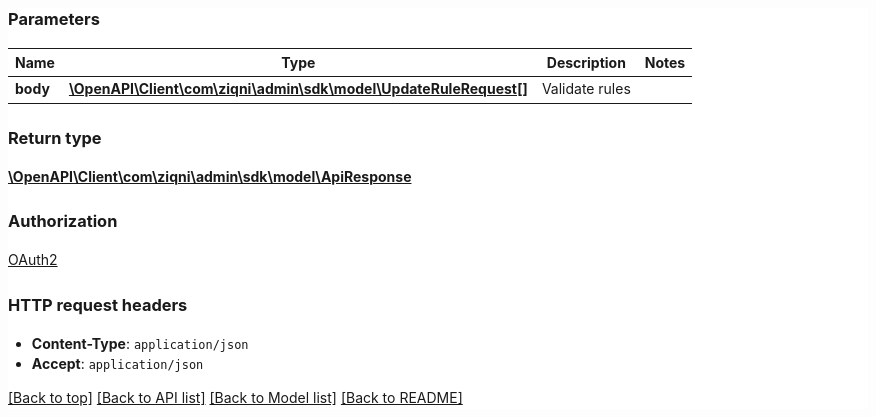 ### Parameters

| Name | Type | Description  | Notes |
| ------------- | ------------- | ------------- | ------------- |
| **body** | [**\OpenAPI\Client\com\ziqni\admin\sdk\model\UpdateRuleRequest[]**](../Model/UpdateRuleRequest.md)| Validate rules | |

### Return type

[**\OpenAPI\Client\com\ziqni\admin\sdk\model\ApiResponse**](../Model/ApiResponse.md)

### Authorization

[OAuth2](../../README.md#OAuth2)

### HTTP request headers

- **Content-Type**: `application/json`
- **Accept**: `application/json`

[[Back to top]](#) [[Back to API list]](../../README.md#endpoints)
[[Back to Model list]](../../README.md#models)
[[Back to README]](../../README.md)
